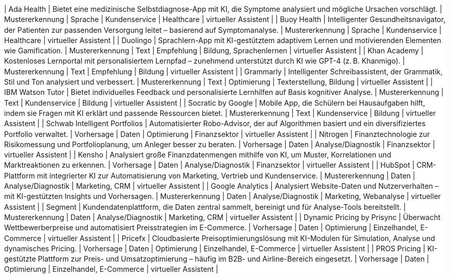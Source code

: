 | Ada Health                           | Bietet eine medizinische Selbstdiagnose-App mit KI, die Symptome analysiert und mögliche Ursachen vorschlägt.                                                                      | Mustererkennung     | Sprache            | Kundenservice       | Healthcare                                      | virtueller Assistent              |
| Buoy Health                          | Intelligenter Gesundheitsnavigator, der Patienten zur passenden Versorgung leitet – basierend auf Symptomanalyse.                                                                  | Mustererkennung     | Sprache            | Kundenservice       | Healthcare                                      | virtueller Assistent              |
| Duolingo                             | Sprachlern-App mit KI-gestütztem adaptivem Lernen und motivierenden Elementen wie Gamification.                                                                                    | Mustererkennung     | Text               | Empfehlung          | Bildung, Sprachenlernen                         | virtueller Assistent              |
| Khan Academy                         | Kostenloses Lernportal mit personalisiertem Lernpfad – zunehmend unterstützt durch KI wie GPT-4 (z. B. Khanmigo).                                                                  | Mustererkennung     | Text               | Empfehlung          | Bildung                                         | virtueller Assistent              |
| Grammarly                            | Intelligenter Schreibassistent, der Grammatik, Stil und Ton analysiert und verbessert.                                                                                             | Mustererkennung     | Text               | Optimierung         | Texterstellung, Bildung                         | virtueller Assistent              |
| IBM Watson Tutor                     | Bietet individuelles Feedback und personalisierte Lernhilfen auf Basis kognitiver Analyse.                                                                                         | Mustererkennung     | Text               | Kundenservice       | Bildung                                         | virtueller Assistent              |
| Socratic by Google                   | Mobile App, die Schülern bei Hausaufgaben hilft, indem sie Fragen mit KI erklärt und passende Ressourcen bietet.                                                                   | Mustererkennung     | Text               | Kundenservice       | Bildung                                         | virtueller Assistent              |
| Schwab Intelligent Portfolios        | Automatisierter Robo-Advisor, der auf Algorithmen basiert und ein diversifiziertes Portfolio verwaltet.                                                                            | Vorhersage          | Daten              | Optimierung         | Finanzsektor                                    | virtueller Assistent              |
| Nitrogen                             | Finanztechnologie zur Risikomessung und Portfolioplanung, um Anleger besser zu beraten.                                                                                            | Vorhersage          | Daten              | Analyse/Diagnostik  | Finanzsektor                                    | virtueller Assistent              |
| Kensho                               | Analysiert große Finanzdatenmengen mithilfe von KI, um Muster, Korrelationen und Marktreaktionen zu erkennen.                                                                      | Vorhersage          | Daten              | Analyse/Diagnostik  | Finanzsektor                                    | virtueller Assistent              |
| HubSpot                              | CRM-Plattform mit integrierter KI zur Automatisierung von Marketing, Vertrieb und Kundenservice.                                                                                   | Mustererkennung     | Daten              | Analyse/Diagnostik  | Marketing, CRM                                  | virtueller Assistent              |
| Google Analytics                     | Analysiert Website-Daten und Nutzerverhalten – mit KI-gestützten Insights und Vorhersagen.                                                                                         | Mustererkennung     | Daten              | Analyse/Diagnostik  | Marketing, Webanalyse                           | virtueller Assistent              |
| Segment                              | Kundendatenplattform, die Daten zentral sammelt, bereinigt und für Analyse-Tools bereitstellt.                                                                                     | Mustererkennung     | Daten              | Analyse/Diagnostik  | Marketing, CRM                                  | virtueller Assistent              |
| Dynamic Pricing by Prisync           | Überwacht Wettbewerberpreise und automatisiert Preisstrategien im E-Commerce.                                                                                                      | Vorhersage          | Daten              | Optimierung         | Einzelhandel, E-Commerce                        | virtueller Assistent              |
| Pricefx                              | Cloudbasierte Preisoptimierungslösung mit KI-Modulen für Simulation, Analyse und dynamisches Pricing.                                                                              | Vorhersage          | Daten              | Optimierung         | Einzelhandel, E-Commerce                        | virtueller Assistent              |
| PROS Pricing                         | KI-gestützte Plattform zur Preis- und Umsatzoptimierung – häufig im B2B- und Airline-Bereich eingesetzt.                                                                           | Vorhersage          | Daten              | Optimierung         | Einzelhandel, E-Commerce                        | virtueller Assistent              |
